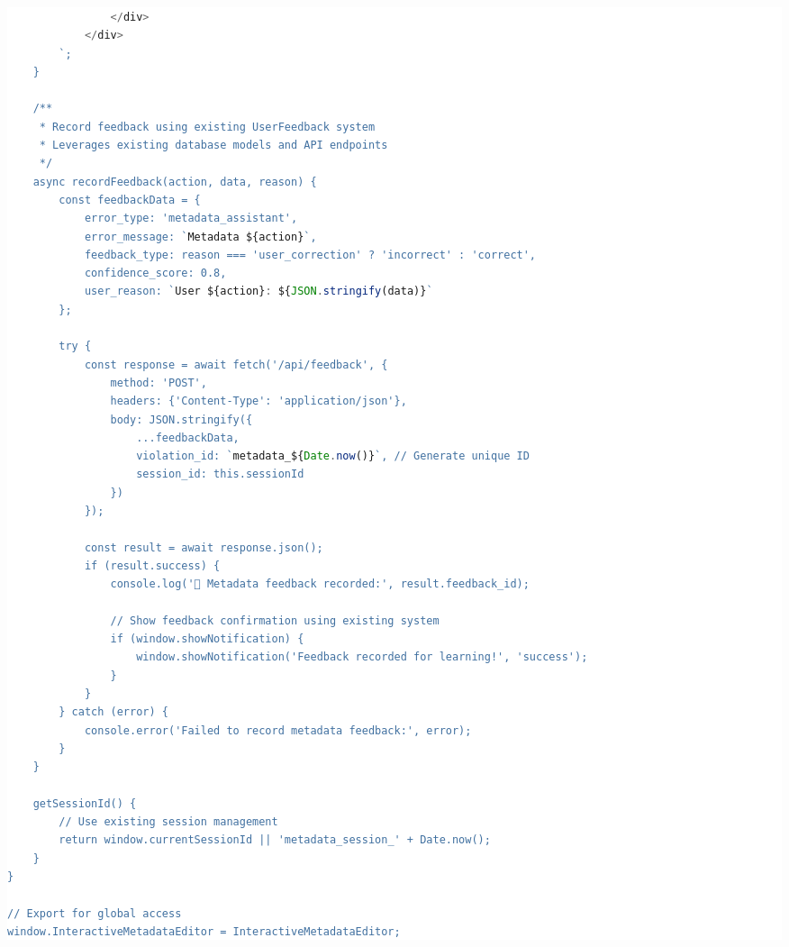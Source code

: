 ```javascript
                </div>
            </div>
        `;
    }
    
    /**
     * Record feedback using existing UserFeedback system
     * Leverages existing database models and API endpoints
     */
    async recordFeedback(action, data, reason) {
        const feedbackData = {
            error_type: 'metadata_assistant',
            error_message: `Metadata ${action}`,
            feedback_type: reason === 'user_correction' ? 'incorrect' : 'correct',
            confidence_score: 0.8,
            user_reason: `User ${action}: ${JSON.stringify(data)}`
        };
        
        try {
            const response = await fetch('/api/feedback', {
                method: 'POST',
                headers: {'Content-Type': 'application/json'},
                body: JSON.stringify({
                    ...feedbackData,
                    violation_id: `metadata_${Date.now()}`, // Generate unique ID
                    session_id: this.sessionId
                })
            });
            
            const result = await response.json();
            if (result.success) {
                console.log('📝 Metadata feedback recorded:', result.feedback_id);
                
                // Show feedback confirmation using existing system
                if (window.showNotification) {
                    window.showNotification('Feedback recorded for learning!', 'success');
                }
            }
        } catch (error) {
            console.error('Failed to record metadata feedback:', error);
        }
    }
    
    getSessionId() {
        // Use existing session management
        return window.currentSessionId || 'metadata_session_' + Date.now();
    }
}

// Export for global access
window.InteractiveMetadataEditor = InteractiveMetadataEditor;
```
